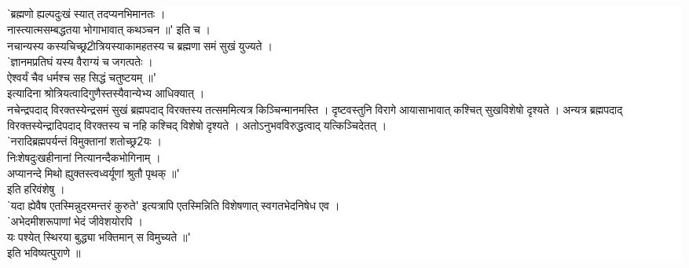 \`ब्रह्मणो ह्यल्पदुःखं स्यात् तदप्यनभिमानतः ।  
नास्त्यात्मसम्बद्धतया भोगाभावात् कथञ्चन ॥' इति च ।  
नचान्यस्य कस्यचिच्छ्र2ोत्रियस्याकामहतस्य च ब्रह्मणा समं सुखं युज्यते ।  
\`ज्ञानमप्रतिघं यस्य वैराग्यं च जगत्पतेः ।  
ऐश्वर्यं चैव धर्मश्च सह सिद्धं चतुष्टयम् ॥'  
इत्यादिना श्रोत्रियत्वादिगुणैस्तस्यैवान्येभ्य आधिक्यात् ।  
नचेन्द्रपदाद् विरक्तस्येन्द्रसमं सुखं ब्रह्मपदाद् विरक्तस्य तत्सममित्यत्र किञ्चिन्मानमस्ति । दृष्टवस्तुनि विरागे आयासाभावात् कश्चित् सुखविशेषो दृश्यते । अन्यत्र ब्रह्मपदाद् विरक्तस्येन्द्रादिपदाद् विरक्तस्य च नहि कश्चिद् विशेषो दृश्यते । अतोऽनुभवविरुद्धत्वाद् यत्किञ्चिदेतत् ।  
\`नरादिब्रह्मपर्यन्तं विमुक्तानां शतोच्छ्र2यः ।  
निःशेषदुःखहीनानां नित्यानन्दैकभोगिनाम् ।  
अप्यानन्दे मिथो ह्युक्तस्त्वध्वर्यूणां श्रुतौ पृथक् ॥'  
इति हरिवंशेषु ।  
\`यदा ह्येवैष एतस्मिन्नुदरमन्तरं कुरुते' इत्यत्रापि एतस्मिन्निति विशेषणात् स्वगतभेदनिषेध एव ।  
\`अभेदमीशरूपाणां भेदं जीवेशयोरपि ।  
यः पश्येत् स्थिरया बुद्ध्या भक्तिमान् स विमुच्यते ॥'  
इति भविष्यत्पुराणे ॥  
